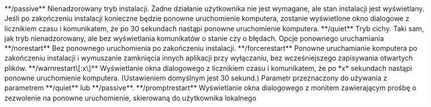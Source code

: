 </tr>
<tr class="alternateRow">
<td style="border:1px solid black;">
**/passive**
</td>
<td style="border:1px solid black;">
Nienadzorowany tryb instalacji. Żadne działanie użytkownika nie jest wymagane, ale stan instalacji jest wyświetlany. Jeśli po zakończeniu instalacji konieczne będzie ponowne uruchomienie komputera, zostanie wyświetlone okno dialogowe z licznikiem czasu i komunikatem, że po 30 sekundach nastąpi ponowne uruchomienie komputera.
</td>
</tr>
<tr>
<td style="border:1px solid black;">
**/quiet**
</td>
<td style="border:1px solid black;">
Tryb cichy. Taki sam, jak tryb nienadzorowany, ale bez wyświetlania komunikatów o stanie czy o błędach.
</td>
</tr>
<tr>
<th style="border:1px solid black;" colspan="2">
Opcje ponownego uruchamiania
</th>
</tr>
<tr class="alternateRow">
<td style="border:1px solid black;">
**/norestart**
</td>
<td style="border:1px solid black;">
Bez ponownego uruchomienia po zakończeniu instalacji.
</td>
</tr>
<tr>
<td style="border:1px solid black;">
**/forcerestart**
</td>
<td style="border:1px solid black;">
Ponowne uruchamianie komputera po zakończeniu instalacji i wymuszanie zamknięcia innych aplikacji przy wyłączaniu, bez wcześniejszego zapisywania otwartych plików.
</td>
</tr>
<tr class="alternateRow">
<td style="border:1px solid black;">
**/warnrestart\[:x\]**
</td>
<td style="border:1px solid black;">
Wyświetlanie okna dialogowego z licznikiem czasu i komunikatem, że po *x* sekundach nastąpi ponowne uruchomienie komputera. (Ustawieniem domyślnym jest 30 sekund.) Parametr przeznaczony do używania z parametrem **/quiet** lub **/passive**.
</td>
</tr>
<tr>
<td style="border:1px solid black;">
**/promptrestart**
</td>
<td style="border:1px solid black;">
Wyświetlanie okna dialogowego z monitem zawierającym prośbę o zezwolenie na ponowne uruchomienie, skierowaną do użytkownika lokalnego
</td>
</tr>
<tr>
<th style="border:1px solid black;" colspan="2">